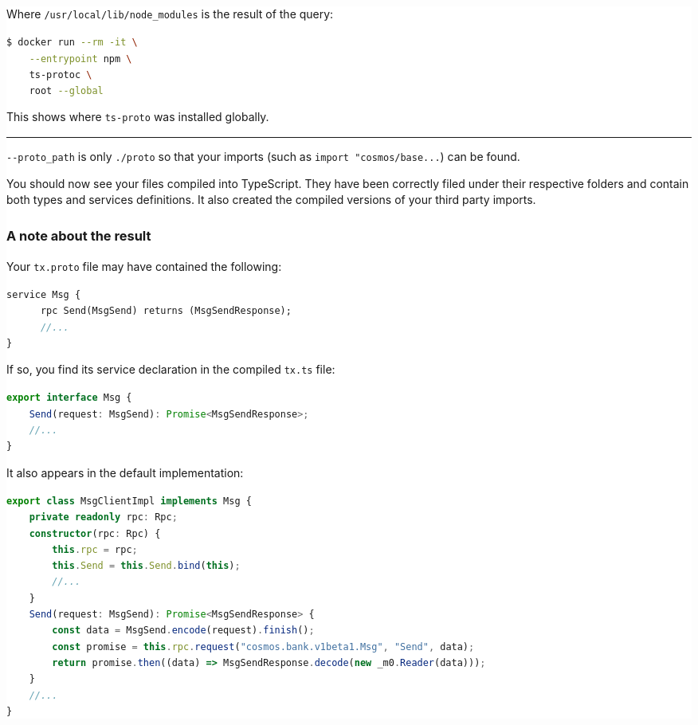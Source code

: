 Where `/usr/local/lib/node_modules` is the result of the query:

```sh
$ docker run --rm -it \
    --entrypoint npm \
    ts-protoc \
    root --global
```

This shows where `ts-proto` was installed globally.

</CodeGroupItem>

</CodeGroup>

---

`--proto_path` is only `./proto` so that your imports (such as `import "cosmos/base...`) can be found.

You should now see your files compiled into TypeScript. They have been correctly filed under their respective folders and contain both types and services definitions. It also created the compiled versions of your third party imports.

### A note about the result

Your `tx.proto` file may have contained the following:

```protobuf [https://github.com/cosmos/cosmos-sdk/blob/v0.45.4/proto/cosmos/bank/v1beta1/tx.proto#L11-L17]
service Msg {
      rpc Send(MsgSend) returns (MsgSendResponse);
      //...
}
```

If so, you find its service declaration in the compiled `tx.ts` file:

```typescript [https://github.com/confio/cosmjs-types/blob/v0.4.1/src/cosmos/bank/v1beta1/tx.ts#L243-L248]
export interface Msg {
    Send(request: MsgSend): Promise<MsgSendResponse>;
    //...
}
```

It also appears in the default implementation:

```typescript [https://github.com/confio/cosmjs-types/blob/v0.4.1/src/cosmos/bank/v1beta1/tx.ts#L250-L268]
export class MsgClientImpl implements Msg {
    private readonly rpc: Rpc;
    constructor(rpc: Rpc) {
        this.rpc = rpc;
        this.Send = this.Send.bind(this);
        //...
    }
    Send(request: MsgSend): Promise<MsgSendResponse> {
        const data = MsgSend.encode(request).finish();
        const promise = this.rpc.request("cosmos.bank.v1beta1.Msg", "Send", data);
        return promise.then((data) => MsgSendResponse.decode(new _m0.Reader(data)));
    }
    //...
}
```
